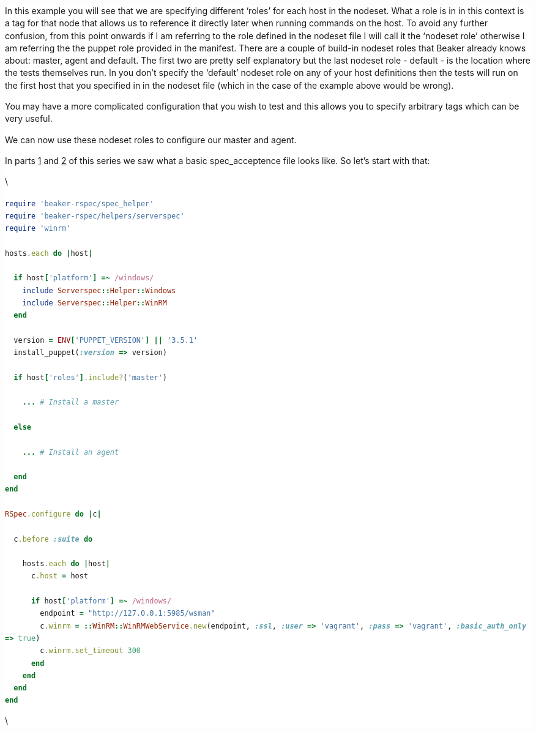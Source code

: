In this example you will see that we are specifying different ‘roles’ for each host in the nodeset. What a role is in in this context is a tag for that node that allows
us to reference it directly later when running commands on the host. To avoid any further confusion, from this point onwards if I am referring to the role defined in the
nodeset file I will call it the ‘nodeset role’ otherwise I am referring the the puppet role provided in the manifest. There are a couple of build-in nodeset roles that
Beaker already knows about: master, agent and default. The first two are pretty self explanatory but the last nodeset role - default - is the location where the tests
themselves run. In you don’t specify the ‘default’ nodeset role on any of your host definitions then the tests will run on the first host that you specified in in the
nodeset file (which in the case of the example above would be wrong).

You may have a more complicated configuration that you wish to test and this allows you to specify arbitrary tags which can be very useful.

We can now use these nodeset roles to configure our master and agent.

In parts [1](http://tech.opentable.co.uk/blog/2014/04/04/testing-puppet-with-beaker/) and [2](http://tech.opentable.co.uk/blog/2014/09/01/testing-puppet-with-beaker-pt-dot-2-the-windows-story) of this series we saw what a basic spec_acceptence file looks like. So let’s start with that:

\
```ruby
require 'beaker-rspec/spec_helper'
require 'beaker-rspec/helpers/serverspec'
require 'winrm'

hosts.each do |host|

  if host['platform'] =~ /windows/
    include Serverspec::Helper::Windows
    include Serverspec::Helper::WinRM
  end

  version = ENV['PUPPET_VERSION'] || '3.5.1'
  install_puppet(:version => version)

  if host['roles'].include?('master')

    ... # Install a master

  else

    ... # Install an agent

  end
end

RSpec.configure do |c|

  c.before :suite do

    hosts.each do |host|
      c.host = host

      if host['platform'] =~ /windows/
        endpoint = "http://127.0.0.1:5985/wsman"
        c.winrm = ::WinRM::WinRMWebService.new(endpoint, :ssl, :user => 'vagrant', :pass => 'vagrant', :basic_auth_only => true)
        c.winrm.set_timeout 300
      end
    end
  end
end
```
\